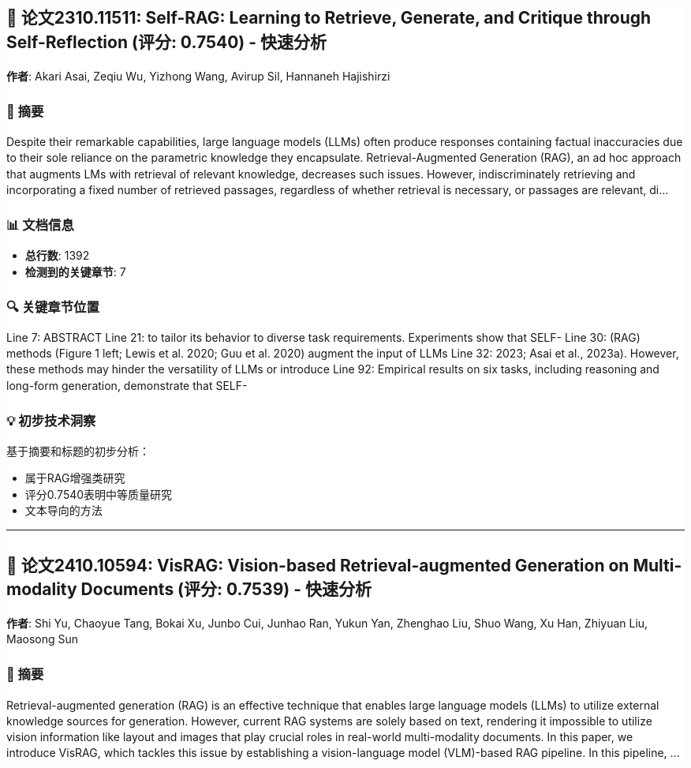 
## 📄 论文2310.11511: Self-RAG: Learning to Retrieve, Generate, and Critique through Self-Reflection (评分: 0.7540) - 快速分析

**作者**: Akari Asai, Zeqiu Wu, Yizhong Wang, Avirup Sil, Hannaneh Hajishirzi

### 🎯 摘要
Despite their remarkable capabilities, large language models (LLMs) often produce responses containing factual inaccuracies due to their sole reliance on the parametric knowledge they encapsulate. Retrieval-Augmented Generation (RAG), an ad hoc approach that augments LMs with retrieval of relevant knowledge, decreases such issues. However, indiscriminately retrieving and incorporating a fixed number of retrieved passages, regardless of whether retrieval is necessary, or passages are relevant, di...

### 📊 文档信息
- **总行数**: 1392
- **检测到的关键章节**: 7

### 🔍 关键章节位置
Line 7: ABSTRACT
Line 21: to tailor its behavior to diverse task requirements. Experiments show that SELF-
Line 30: (RAG) methods (Figure 1 left; Lewis et al. 2020; Guu et al. 2020) augment the input of LLMs
Line 32: 2023; Asai et al., 2023a). However, these methods may hinder the versatility of LLMs or introduce
Line 92: Empirical results on six tasks, including reasoning and long-form generation, demonstrate that SELF-

### 💡 初步技术洞察
基于摘要和标题的初步分析：
- 属于RAG增强类研究
- 评分0.7540表明中等质量研究
- 文本导向的方法

---

## 📄 论文2410.10594: VisRAG: Vision-based Retrieval-augmented Generation on Multi-modality Documents (评分: 0.7539) - 快速分析

**作者**: Shi Yu, Chaoyue Tang, Bokai Xu, Junbo Cui, Junhao Ran, Yukun Yan, Zhenghao Liu, Shuo Wang, Xu Han, Zhiyuan Liu, Maosong Sun

### 🎯 摘要
Retrieval-augmented generation (RAG) is an effective technique that enables large language models (LLMs) to utilize external knowledge sources for generation. However, current RAG systems are solely based on text, rendering it impossible to utilize vision information like layout and images that play crucial roles in real-world multi-modality documents. In this paper, we introduce VisRAG, which tackles this issue by establishing a vision-language model (VLM)-based RAG pipeline. In this pipeline, ...
